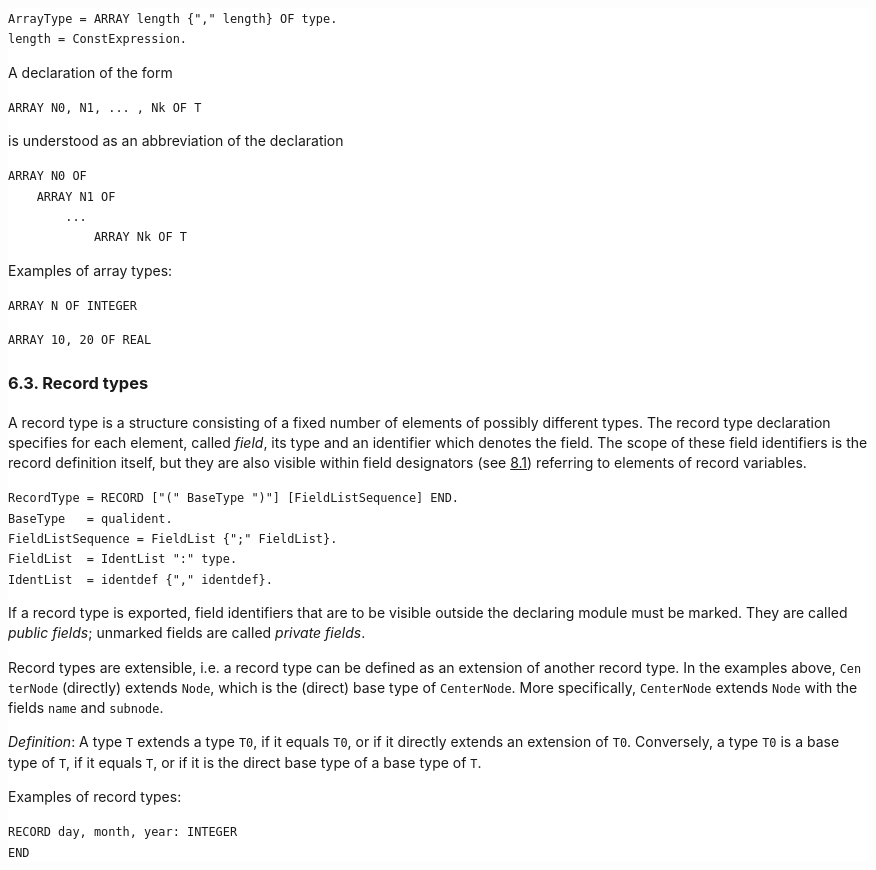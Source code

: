 ```EBNF
ArrayType = ARRAY length {"," length} OF type.
length = ConstExpression.
```

A declaration of the form

    ARRAY N0, N1, ... , Nk OF T

is understood as an abbreviation of the declaration

    ARRAY N0 OF
        ARRAY N1 OF
            ...
                ARRAY Nk OF T

Examples of array types:

```oberon
ARRAY N OF INTEGER
```

```oberon
ARRAY 10, 20 OF REAL
```

### 6.3. Record types

A record type is a structure consisting of a fixed number of elements of possibly different types. The record type declaration specifies for each element, called *field*, its type and an identifier which denotes the field. The scope of these field identifiers is the record definition itself, but they are also visible within field designators (see [8.1](#81-operands)) referring to elements of record variables.

```EBNF
RecordType = RECORD ["(" BaseType ")"] [FieldListSequence] END.
BaseType   = qualident.
FieldListSequence = FieldList {";" FieldList}.
FieldList  = IdentList ":" type.
IdentList  = identdef {"," identdef}.
```

If a record type is exported, field identifiers that are to be visible outside the declaring module must be marked. They are called *public fields*; unmarked fields are called *private fields*.

Record types are extensible, i.e. a record type can be defined as an extension of another record type. In the examples above, `CenterNode` (directly) extends `Node`, which is the (direct) base type of `CenterNode`. More specifically, `CenterNode` extends `Node` with the fields `name` and `subnode`.

*Definition*: A type `T` extends a type `T0`, if it equals `T0`, or if it directly extends an extension of `T0`. Conversely, a type `T0` is a base type of `T`, if it equals `T`, or if it is the direct base type of a base type of `T`.

Examples of record types:

```oberon
RECORD day, month, year: INTEGER
END
```
